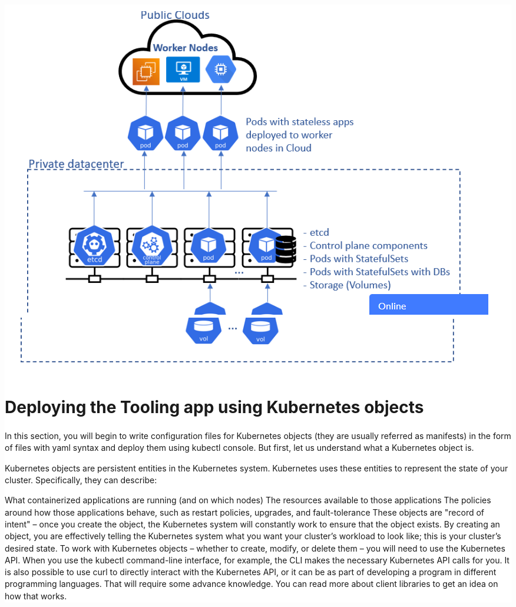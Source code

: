 ![alt text](./images/a1.PNG)
![alt text](./images/a2.PNG)

# Deploying the Tooling app using Kubernetes objects
In this section, you will begin to write configuration files for Kubernetes objects (they are usually referred as manifests) in the form of files with yaml syntax and deploy them using kubectl console. But first, let us understand what a Kubernetes object is.

Kubernetes objects are persistent entities in the Kubernetes system. Kubernetes uses these entities to represent the state of your cluster. Specifically, they can describe:

What containerized applications are running (and on which nodes)
The resources available to those applications
The policies around how those applications behave, such as restart policies, upgrades, and fault-tolerance
These objects are "record of intent" – once you create the object, the Kubernetes system will constantly work to ensure that the object exists. By creating an object, you are effectively telling the Kubernetes system what you want your cluster’s workload to look like; this is your cluster’s desired state.
To work with Kubernetes objects – whether to create, modify, or delete them – you will need to use the Kubernetes API. When you use the kubectl command-line interface, for example, the CLI makes the necessary Kubernetes API calls for you. It is also possible to use curl to directly interact with the Kubernetes API, or it can be as part of developing a program in different programming languages. That will require some advance knowledge. You can read more about client libraries to get an idea on how that works.
